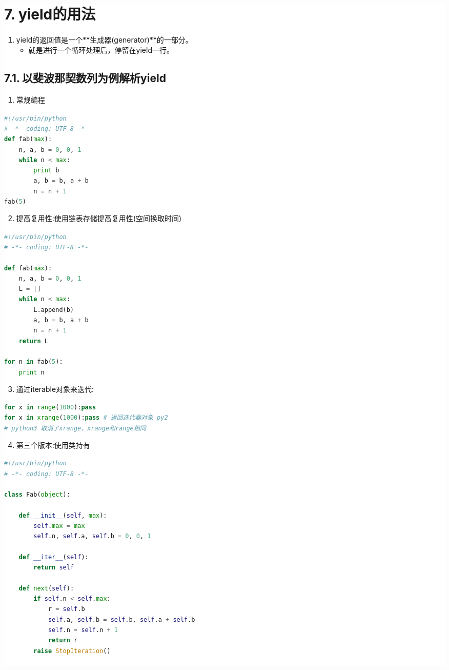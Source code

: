 # 7. yield的用法
1. yield的返回值是一个**生成器(generator)**的一部分。
    + 就是进行一个循环处理后，停留在yield一行。

## 7.1. 以斐波那契数列为例解析yield
1. 常规编程
```py
#!/usr/bin/python
# -*- coding: UTF-8 -*-
def fab(max): 
    n, a, b = 0, 0, 1 
    while n < max: 
        print b 
        a, b = b, a + b 
        n = n + 1
fab(5)
```
2. 提高复用性:使用链表存储提高复用性(空间换取时间)
```py
#!/usr/bin/python
# -*- coding: UTF-8 -*-
 
def fab(max): 
    n, a, b = 0, 0, 1 
    L = [] 
    while n < max: 
        L.append(b) 
        a, b = b, a + b 
        n = n + 1 
    return L
 
for n in fab(5): 
    print n
```

3. 通过iterable对象来迭代:
```py
for x in range(1000):pass
for x in xrange(1000):pass # 返回迭代器对象 py2
# python3 取消了xrange，xrange和range相同
```
4. 第三个版本:使用类持有
```py
#!/usr/bin/python
# -*- coding: UTF-8 -*-
 
class Fab(object): 
 
    def __init__(self, max): 
        self.max = max 
        self.n, self.a, self.b = 0, 0, 1 
 
    def __iter__(self): 
        return self 
 
    def next(self): 
        if self.n < self.max: 
            r = self.b 
            self.a, self.b = self.b, self.a + self.b 
            self.n = self.n + 1 
            return r 
        raise StopIteration()
 
```